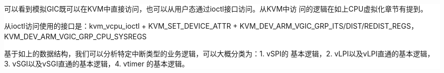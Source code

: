 可以看到模拟GIC既可以在KVM中直接访问，也可以从用户态通过ioctl接口访问。从KVM中访
问的逻辑在如上CPU虚拟化章节有提到。

从ioctl访问使用的接口是：kvm_vcpu_ioctl + KVM_SET_DEVICE_ATTR + 
KVM_DEV_ARM_VGIC_GRP_ITS/DIST/REDIST_REGS，KVM_DEV_ARM_VGIC_GRP_CPU_SYSREGS

基于如上的数据结构，我们可以分析特定中断类型的业务逻辑，可以大概分类为：1. vSPI的
基本逻辑，2. vLPI以及vLPI直通的基本逻辑，3. vSGI以及vSGI直通的基本逻辑，4. vtimer
的基本逻辑。
